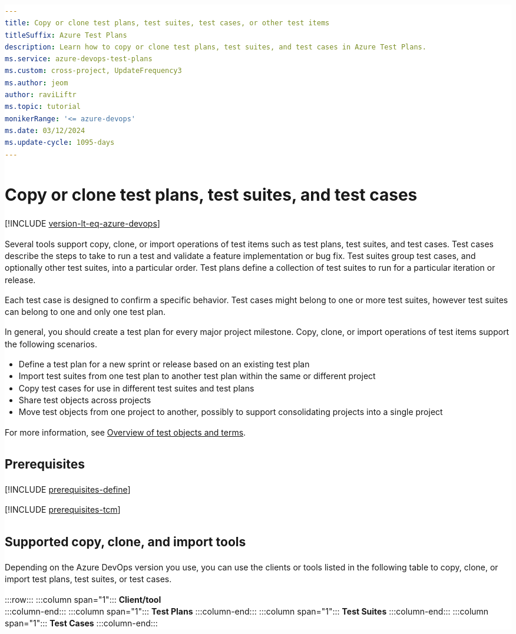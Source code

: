 ```yaml
---
title: Copy or clone test plans, test suites, test cases, or other test items
titleSuffix: Azure Test Plans  
description: Learn how to copy or clone test plans, test suites, and test cases in Azure Test Plans.  
ms.service: azure-devops-test-plans
ms.custom: cross-project, UpdateFrequency3
ms.author: jeom
author: raviLiftr
ms.topic: tutorial
monikerRange: '<= azure-devops'
ms.date: 03/12/2024
ms.update-cycle: 1095-days
---
```


# Copy or clone test plans, test suites, and test cases 

[!INCLUDE [version-lt-eq-azure-devops](../includes/version-lt-eq-azure-devops.md)] 

Several tools support copy, clone, or import operations of test items such as test plans, test suites, and test cases. Test cases describe the steps to take to run a test and validate a feature implementation or bug fix. Test suites group test cases, and optionally other test suites, into a particular order. Test plans define a collection of test suites to run for a particular iteration or release.  
 
Each test case is designed to confirm a specific behavior. Test cases might belong to one or more test suites, however test suites can belong to one and only one test plan.  

In general, you should create a test plan for every major project milestone. Copy, clone, or import operations of test items support the following scenarios. 
- Define a test plan for a new sprint or release based on an existing test plan
- Import test suites from one test plan to another test plan within the same or different project  
- Copy test cases for use in different test suites and test plans
- Share test objects across projects
- Move test objects from one project to another, possibly to support consolidating projects into a single project
  
For more information, see [Overview of test objects and terms](test-objects-overview.md).  

## Prerequisites

[!INCLUDE [prerequisites-define](includes/prerequisites-define.md)] 

[!INCLUDE [prerequisites-tcm](includes/prerequisites-tcm.md)] 
 
## Supported copy, clone, and import tools  

Depending on the Azure DevOps version you use, you can use the clients or tools listed in the following table to copy, clone, or import test plans, test suites, or test cases.  

:::row:::
   :::column span="1":::
      **Client/tool**  
   :::column-end:::
   :::column span="1":::
      **Test Plans**
   :::column-end:::
   :::column span="1":::
      **Test Suites**
   :::column-end:::
   :::column span="1":::
      **Test Cases**
   :::column-end:::